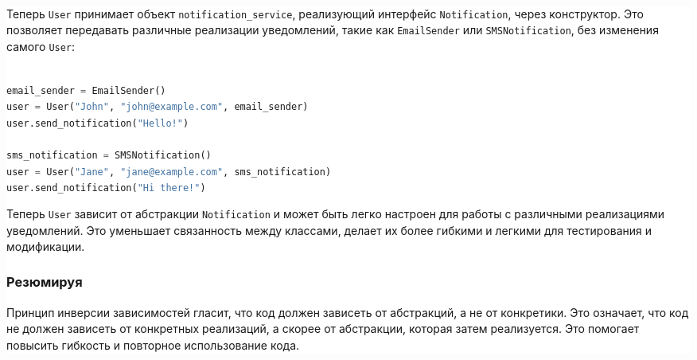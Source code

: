 Теперь `User` принимает объект `notification_service`, реализующий интерфейс `Notification`, через конструктор. Это позволяет передавать различные реализации уведомлений, такие как `EmailSender` или `SMSNotification`, без изменения самого `User`:

```python

email_sender = EmailSender()
user = User("John", "john@example.com", email_sender)
user.send_notification("Hello!")

sms_notification = SMSNotification()
user = User("Jane", "jane@example.com", sms_notification)
user.send_notification("Hi there!")

```

Теперь `User` зависит от абстракции `Notification` и может быть легко настроен для работы с различными реализациями уведомлений. Это уменьшает связанность между классами, делает их более гибкими и легкими для тестирования и модификации.

### Резюмируя

Принцип инверсии зависимостей гласит, что код должен зависеть от абстракций, а не от конкретики. Это означает, что код не должен зависеть от конкретных реализаций, а скорее от абстракции, которая затем реализуется. Это помогает повысить гибкость и повторное использование кода.